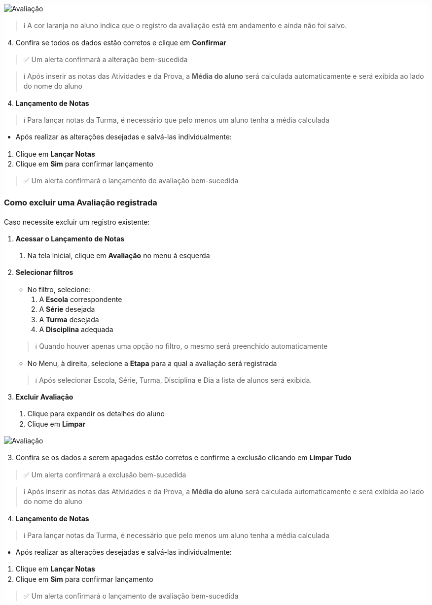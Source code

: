 ![Avaliação](/aval-numerica2.png)

> ℹ️ A cor laranja no aluno indica que o registro da avaliação está em andamento e ainda não foi salvo. 
   4. Confira se todos os dados estão corretos e clique em **Confirmar**
   > ✅ Um alerta confirmará a alteração bem-sucedida

> ℹ️ Após inserir as notas das Atividades e da Prova, a **Média do aluno** será calculada automaticamente e será exibida ao lado do nome do aluno

4. **Lançamento de Notas**

> ℹ️ Para lançar notas da Turma, é necessário que pelo menos um aluno tenha a média calculada

   - Após realizar as alterações desejadas e salvá-las individualmente:
   1. Clique em **Lançar Notas**
   2. Clique em **Sim** para confirmar lançamento
   > ✅ Um alerta confirmará o lançamento de avaliação bem-sucedida

### Como excluir uma **Avaliação registrada**

Caso necessite excluir um registro existente:

1. **Acessar o Lançamento de Notas**
   1. Na tela inicial, clique em **Avaliação** no menu à esquerda

2. **Selecionar filtros**
   - No filtro, selecione:
     1. A **Escola** correspondente
     2. A **Série** desejada
     3. A **Turma** desejada
     4. A **Disciplina** adequada
   > ℹ️ Quando houver apenas uma opção no filtro, o mesmo será preenchido automaticamente
   - No Menu, à direita, selecione a **Etapa** para a qual a avaliação será registrada
   > ℹ️ Após selecionar Escola, Série, Turma, Disciplina e Dia a lista de alunos será exibida.

3. **Excluir Avaliação**
   1. Clique para expandir os detalhes do aluno
   2. Clique em **Limpar**

![Avaliação](/aval-numerica3.png)

   3. Confira se os dados a serem apagados estão corretos e confirme a exclusão clicando em **Limpar Tudo**
   > ✅ Um alerta confirmará a exclusão bem-sucedida

> ℹ️ Após inserir as notas das Atividades e da Prova, a **Média do aluno** será calculada automaticamente e será exibida ao lado do nome do aluno

4. **Lançamento de Notas**

> ℹ️ Para lançar notas da Turma, é necessário que pelo menos um aluno tenha a média calculada

   - Após realizar as alterações desejadas e salvá-las individualmente:
   1. Clique em **Lançar Notas**
   2. Clique em **Sim** para confirmar lançamento
   > ✅ Um alerta confirmará o lançamento de avaliação bem-sucedida
